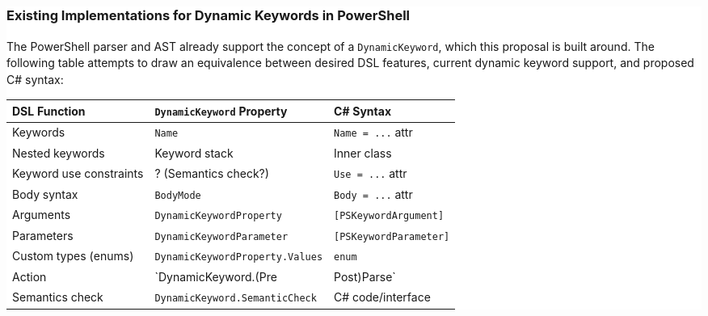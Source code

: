### Existing Implementations for Dynamic Keywords in PowerShell

The PowerShell parser and AST already support the concept of a
`DynamicKeyword`, which this proposal is built around. The following table
attempts to draw an equivalence between desired DSL features, current dynamic
keyword support, and proposed C# syntax:

| DSL Function            | `DynamicKeyword` Property            | C# Syntax               |
| :---------------------  | :----------------------------------  | :---------------       |
| Keywords                | `Name`                               | `Name = ...` attr       |
| Nested keywords         | Keyword stack                        | Inner class             |
| Keyword use constraints | ? (Semantics check?)                 | `Use = ...` attr                       |
| Body syntax             | `BodyMode`                           | `Body = ...` attr       |
| Arguments               | `DynamicKeywordProperty`             | `[PSKeywordArgument]`   |
| Parameters              | `DynamicKeywordParameter`            | `[PSKeywordParameter]`  |
| Custom types (enums)    | `DynamicKeywordProperty.Values`      | `enum`                  |
| Action                  | `DynamicKeyword.(Pre|Post)Parse`     | C# code/interface       |
| Semantics check         | `DynamicKeyword.SemanticCheck`       | C# code/interface       |